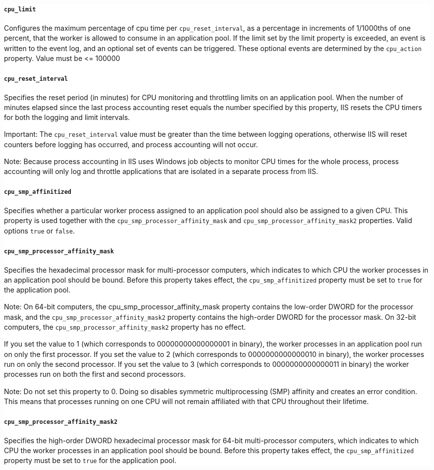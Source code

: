 #### `cpu_limit`

Configures the maximum percentage of cpu time per `cpu_reset_interval`, as a percentage in increments of 1/1000ths of one percent, that the worker is allowed to consume in an application pool. If the limit set by the limit property is exceeded, an event is written to the event log, and an optional set of events can be triggered. These optional events are determined by the `cpu_action` property. Value must be <= 100000

#### `cpu_reset_interval`

Specifies the reset period (in minutes) for CPU monitoring and throttling limits on an application pool. When the number of minutes elapsed since the last process accounting reset equals the number specified by this property, IIS resets the CPU timers for both the logging and limit intervals.

Important: The `cpu_reset_interval` value must be greater than the time between logging operations, otherwise IIS will reset counters before logging has occurred, and process accounting will not occur.

Note: Because process accounting in IIS uses Windows job objects to monitor CPU times for the whole process, process accounting will only log and throttle applications that are isolated in a separate process from IIS.

#### `cpu_smp_affinitized`

Specifies whether a particular worker process assigned to an application pool should also be assigned to a given CPU. This property is used together with the `cpu_smp_processor_affinity_mask` and `cpu_smp_processor_affinity_mask2` properties. Valid options `true` or `false`.

#### `cpu_smp_processor_affinity_mask`

Specifies the hexadecimal processor mask for multi-processor computers, which indicates to which CPU the worker processes in an application pool should be bound. Before this property takes effect, the `cpu_smp_affinitized` property must be set to `true` for the application pool.

Note: On 64-bit computers, the cpu_smp_processor_affinity_mask property contains the low-order DWORD for the processor mask, and the `cpu_smp_processor_affinity_mask2` property contains the high-order DWORD for the processor mask. On 32-bit computers, the `cpu_smp_processor_affinity_mask2` property has no effect.

If you set the value to 1 (which corresponds to 00000000000000001 in binary), the worker processes in an application pool run on only the first processor. If you set the value to 2 (which corresponds to 0000000000000010 in binary), the worker processes run on only the second processor. If you set the value to 3 (which corresponds to 0000000000000011 in binary) the worker processes run on both the first and second processors.

Note: Do not set this property to 0. Doing so disables symmetric multiprocessing (SMP) affinity and creates an error condition. This means that processes running on one CPU will not remain affiliated with that CPU throughout their lifetime.

#### `cpu_smp_processor_affinity_mask2`

Specifies the high-order DWORD hexadecimal processor mask for 64-bit multi-processor computers, which indicates to which CPU the worker processes in an application pool should be bound. Before this property takes effect, the `cpu_smp_affinitized` property must be set to `true` for the application pool.

